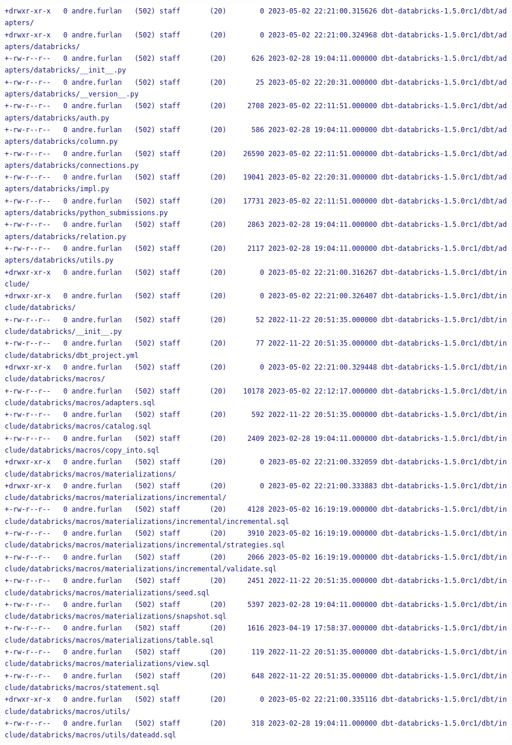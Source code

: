 ```diff
+drwxr-xr-x   0 andre.furlan   (502) staff       (20)        0 2023-05-02 22:21:00.315626 dbt-databricks-1.5.0rc1/dbt/adapters/
+drwxr-xr-x   0 andre.furlan   (502) staff       (20)        0 2023-05-02 22:21:00.324968 dbt-databricks-1.5.0rc1/dbt/adapters/databricks/
+-rw-r--r--   0 andre.furlan   (502) staff       (20)      626 2023-02-28 19:04:11.000000 dbt-databricks-1.5.0rc1/dbt/adapters/databricks/__init__.py
+-rw-r--r--   0 andre.furlan   (502) staff       (20)       25 2023-05-02 22:20:31.000000 dbt-databricks-1.5.0rc1/dbt/adapters/databricks/__version__.py
+-rw-r--r--   0 andre.furlan   (502) staff       (20)     2708 2023-05-02 22:11:51.000000 dbt-databricks-1.5.0rc1/dbt/adapters/databricks/auth.py
+-rw-r--r--   0 andre.furlan   (502) staff       (20)      586 2023-02-28 19:04:11.000000 dbt-databricks-1.5.0rc1/dbt/adapters/databricks/column.py
+-rw-r--r--   0 andre.furlan   (502) staff       (20)    26590 2023-05-02 22:11:51.000000 dbt-databricks-1.5.0rc1/dbt/adapters/databricks/connections.py
+-rw-r--r--   0 andre.furlan   (502) staff       (20)    19041 2023-05-02 22:20:31.000000 dbt-databricks-1.5.0rc1/dbt/adapters/databricks/impl.py
+-rw-r--r--   0 andre.furlan   (502) staff       (20)    17731 2023-05-02 22:11:51.000000 dbt-databricks-1.5.0rc1/dbt/adapters/databricks/python_submissions.py
+-rw-r--r--   0 andre.furlan   (502) staff       (20)     2863 2023-02-28 19:04:11.000000 dbt-databricks-1.5.0rc1/dbt/adapters/databricks/relation.py
+-rw-r--r--   0 andre.furlan   (502) staff       (20)     2117 2023-02-28 19:04:11.000000 dbt-databricks-1.5.0rc1/dbt/adapters/databricks/utils.py
+drwxr-xr-x   0 andre.furlan   (502) staff       (20)        0 2023-05-02 22:21:00.316267 dbt-databricks-1.5.0rc1/dbt/include/
+drwxr-xr-x   0 andre.furlan   (502) staff       (20)        0 2023-05-02 22:21:00.326407 dbt-databricks-1.5.0rc1/dbt/include/databricks/
+-rw-r--r--   0 andre.furlan   (502) staff       (20)       52 2022-11-22 20:51:35.000000 dbt-databricks-1.5.0rc1/dbt/include/databricks/__init__.py
+-rw-r--r--   0 andre.furlan   (502) staff       (20)       77 2022-11-22 20:51:35.000000 dbt-databricks-1.5.0rc1/dbt/include/databricks/dbt_project.yml
+drwxr-xr-x   0 andre.furlan   (502) staff       (20)        0 2023-05-02 22:21:00.329448 dbt-databricks-1.5.0rc1/dbt/include/databricks/macros/
+-rw-r--r--   0 andre.furlan   (502) staff       (20)    10178 2023-05-02 22:12:17.000000 dbt-databricks-1.5.0rc1/dbt/include/databricks/macros/adapters.sql
+-rw-r--r--   0 andre.furlan   (502) staff       (20)      592 2022-11-22 20:51:35.000000 dbt-databricks-1.5.0rc1/dbt/include/databricks/macros/catalog.sql
+-rw-r--r--   0 andre.furlan   (502) staff       (20)     2409 2023-02-28 19:04:11.000000 dbt-databricks-1.5.0rc1/dbt/include/databricks/macros/copy_into.sql
+drwxr-xr-x   0 andre.furlan   (502) staff       (20)        0 2023-05-02 22:21:00.332059 dbt-databricks-1.5.0rc1/dbt/include/databricks/macros/materializations/
+drwxr-xr-x   0 andre.furlan   (502) staff       (20)        0 2023-05-02 22:21:00.333883 dbt-databricks-1.5.0rc1/dbt/include/databricks/macros/materializations/incremental/
+-rw-r--r--   0 andre.furlan   (502) staff       (20)     4128 2023-05-02 16:19:19.000000 dbt-databricks-1.5.0rc1/dbt/include/databricks/macros/materializations/incremental/incremental.sql
+-rw-r--r--   0 andre.furlan   (502) staff       (20)     3910 2023-05-02 16:19:19.000000 dbt-databricks-1.5.0rc1/dbt/include/databricks/macros/materializations/incremental/strategies.sql
+-rw-r--r--   0 andre.furlan   (502) staff       (20)     2066 2023-05-02 16:19:19.000000 dbt-databricks-1.5.0rc1/dbt/include/databricks/macros/materializations/incremental/validate.sql
+-rw-r--r--   0 andre.furlan   (502) staff       (20)     2451 2022-11-22 20:51:35.000000 dbt-databricks-1.5.0rc1/dbt/include/databricks/macros/materializations/seed.sql
+-rw-r--r--   0 andre.furlan   (502) staff       (20)     5397 2023-02-28 19:04:11.000000 dbt-databricks-1.5.0rc1/dbt/include/databricks/macros/materializations/snapshot.sql
+-rw-r--r--   0 andre.furlan   (502) staff       (20)     1616 2023-04-19 17:58:37.000000 dbt-databricks-1.5.0rc1/dbt/include/databricks/macros/materializations/table.sql
+-rw-r--r--   0 andre.furlan   (502) staff       (20)      119 2022-11-22 20:51:35.000000 dbt-databricks-1.5.0rc1/dbt/include/databricks/macros/materializations/view.sql
+-rw-r--r--   0 andre.furlan   (502) staff       (20)      648 2022-11-22 20:51:35.000000 dbt-databricks-1.5.0rc1/dbt/include/databricks/macros/statement.sql
+drwxr-xr-x   0 andre.furlan   (502) staff       (20)        0 2023-05-02 22:21:00.335116 dbt-databricks-1.5.0rc1/dbt/include/databricks/macros/utils/
+-rw-r--r--   0 andre.furlan   (502) staff       (20)      318 2023-02-28 19:04:11.000000 dbt-databricks-1.5.0rc1/dbt/include/databricks/macros/utils/dateadd.sql
```